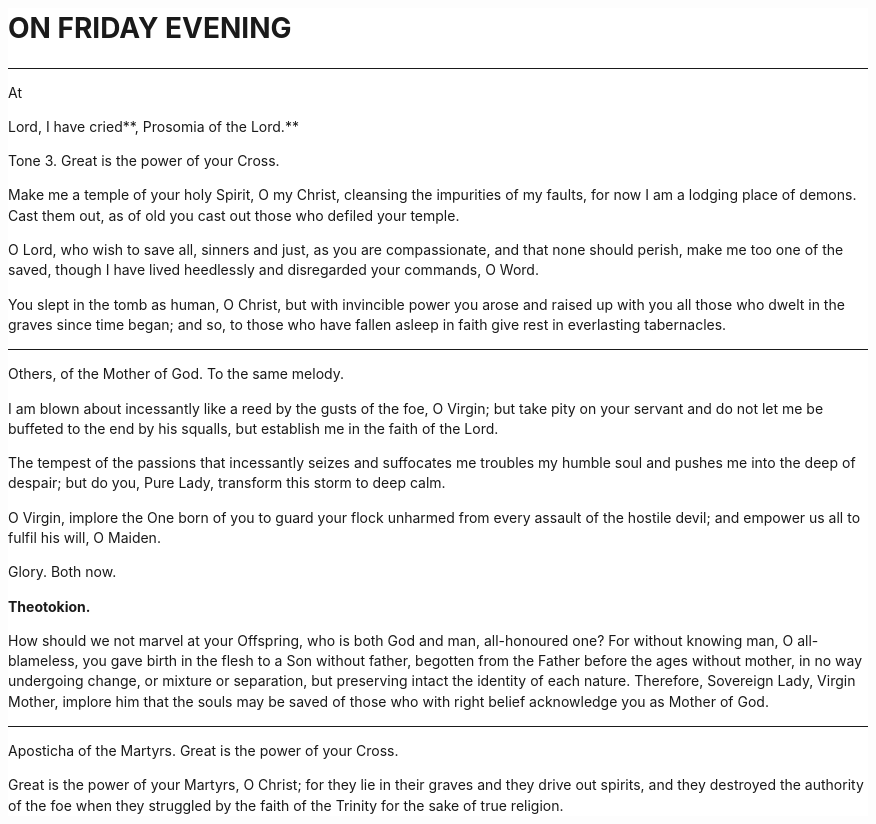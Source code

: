ON FRIDAY EVENING
=================

****

At

Lord, I have cried**, Prosomia of the Lord.**

Tone 3. Great is the power of your Cross.

Make me a temple of your holy Spirit, O my Christ, cleansing the
impurities of my faults, for now I am a lodging place of demons. Cast
them out, as of old you cast out those who defiled your temple.

O Lord, who wish to save all, sinners and just, as you are
compassionate, and that none should perish, make me too one of the
saved, though I have lived heedlessly and disregarded your commands, O
Word.

You slept in the tomb as human, O Christ, but with invincible power you
arose and raised up with you all those who dwelt in the graves since
time began; and so, to those who have fallen asleep in faith give rest
in everlasting tabernacles.

****

Others, of the Mother of God. To the same melody.

I am blown about incessantly like a reed by the gusts of the foe, O
Virgin; but take pity on your servant and do not let me be buffeted to
the end by his squalls, but establish me in the faith of the Lord.

The tempest of the passions that incessantly seizes and suffocates me
troubles my humble soul and pushes me into the deep of despair; but do
you, Pure Lady, transform this storm to deep calm.

O Virgin, implore the One born of you to guard your flock unharmed from
every assault of the hostile devil; and empower us all to fulfil his
will, O Maiden.

Glory. Both now.

**Theotokion.**

How should we not marvel at your Offspring, who is both God and man,
all-honoured one? For without knowing man, O all-blameless, you gave
birth in the flesh to a Son without father, begotten from the Father
before the ages without mother, in no way undergoing change, or mixture
or separation, but preserving intact the identity of each nature.
Therefore, Sovereign Lady, Virgin Mother, implore him that the souls may
be saved of those who with right belief acknowledge you as Mother of
God.

****

Aposticha of the Martyrs. Great is the power of your Cross.

Great is the power of your Martyrs, O Christ; for they lie in their
graves and they drive out spirits, and they destroyed the authority of
the foe when they struggled by the faith of the Trinity for the sake of
true religion.
